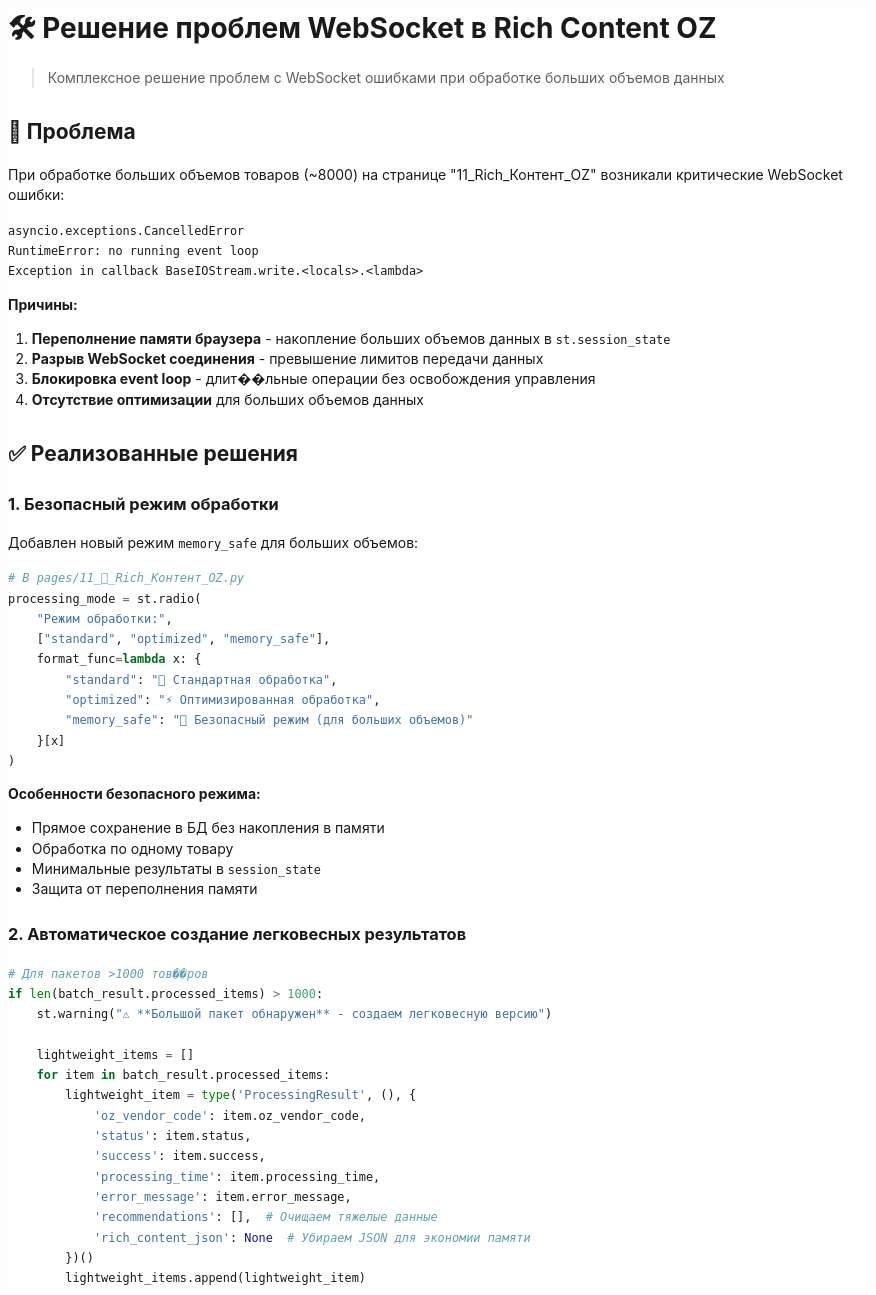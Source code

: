 # 🛠️ Решение проблем WebSocket в Rich Content OZ

> Комплексное решение проблем с WebSocket ошибками при обработке больших объемов данных

## 🚨 Проблема

При обработке больших объемов товаров (~8000) на странице "11_Rich_Контент_OZ" возникали критические WebSocket ошибки:

```
asyncio.exceptions.CancelledError
RuntimeError: no running event loop
Exception in callback BaseIOStream.write.<locals>.<lambda>
```

**Причины:**
1. **Переполнение памяти браузера** - накопление больших объемов данных в `st.session_state`
2. **Разрыв WebSocket соединения** - превышение лимитов передачи данных
3. **Блокировка event loop** - длит��льные операции без освобождения управления
4. **Отсутствие оптимизации** для больших объемов данных

## ✅ Реализованные решения

### 1. Безопасный режим обработки

Добавлен новый режим `memory_safe` для больших объемов:

```python
# В pages/11_🚧_Rich_Контент_OZ.py
processing_mode = st.radio(
    "Режим обработки:",
    ["standard", "optimized", "memory_safe"],
    format_func=lambda x: {
        "standard": "🐌 Стандартная обработка",
        "optimized": "⚡ Оптимизированная обработка",
        "memory_safe": "💾 Безопасный режим (для больших объемов)"
    }[x]
)
```

**Особенности безопасного режима:**
- Прямое сохранение в БД без накопления в памяти
- Обработка по одному товару
- Минимальные результаты в `session_state`
- Защита от переполнения памяти

### 2. Автоматическое создание легковесных результатов

```python
# Для пакетов >1000 тов��ров
if len(batch_result.processed_items) > 1000:
    st.warning("⚠️ **Большой пакет обнаружен** - создаем легковесную версию")
    
    lightweight_items = []
    for item in batch_result.processed_items:
        lightweight_item = type('ProcessingResult', (), {
            'oz_vendor_code': item.oz_vendor_code,
            'status': item.status,
            'success': item.success,
            'processing_time': item.processing_time,
            'error_message': item.error_message,
            'recommendations': [],  # Очищаем тяжелые данные
            'rich_content_json': None  # Убираем JSON для экономии памяти
        })()
        lightweight_items.append(lightweight_item)
```